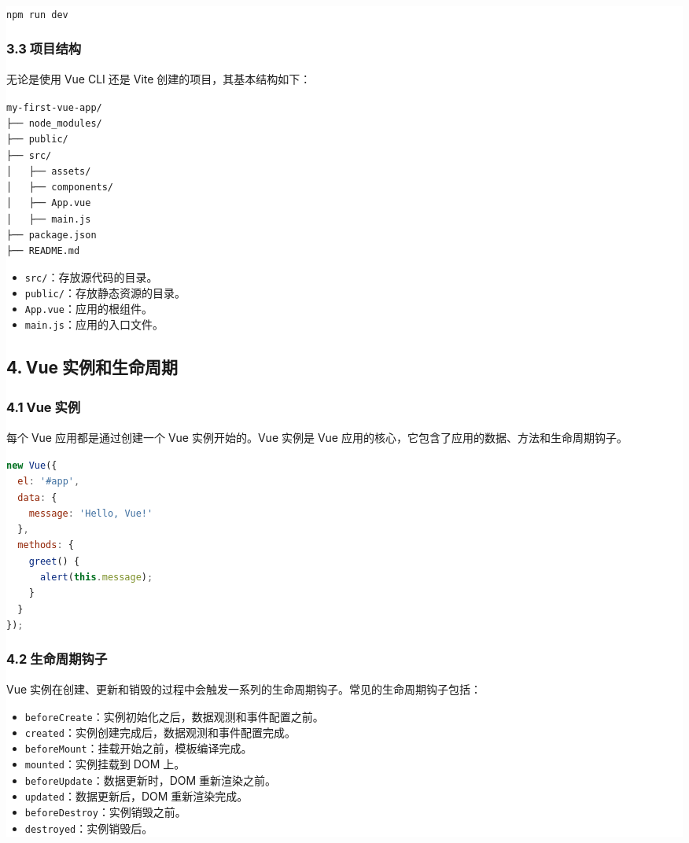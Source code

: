    ```bash
   npm run dev
   ```

### 3.3 项目结构

无论是使用 Vue CLI 还是 Vite 创建的项目，其基本结构如下：

```
my-first-vue-app/
├── node_modules/
├── public/
├── src/
│   ├── assets/
│   ├── components/
│   ├── App.vue
│   ├── main.js
├── package.json
├── README.md
```

- `src/`：存放源代码的目录。
- `public/`：存放静态资源的目录。
- `App.vue`：应用的根组件。
- `main.js`：应用的入口文件。

## 4. Vue 实例和生命周期

### 4.1 Vue 实例

每个 Vue 应用都是通过创建一个 Vue 实例开始的。Vue 实例是 Vue 应用的核心，它包含了应用的数据、方法和生命周期钩子。

```javascript
new Vue({
  el: '#app',
  data: {
    message: 'Hello, Vue!'
  },
  methods: {
    greet() {
      alert(this.message);
    }
  }
});
```

### 4.2 生命周期钩子

Vue 实例在创建、更新和销毁的过程中会触发一系列的生命周期钩子。常见的生命周期钩子包括：

- `beforeCreate`：实例初始化之后，数据观测和事件配置之前。
- `created`：实例创建完成后，数据观测和事件配置完成。
- `beforeMount`：挂载开始之前，模板编译完成。
- `mounted`：实例挂载到 DOM 上。
- `beforeUpdate`：数据更新时，DOM 重新渲染之前。
- `updated`：数据更新后，DOM 重新渲染完成。
- `beforeDestroy`：实例销毁之前。
- `destroyed`：实例销毁后。

